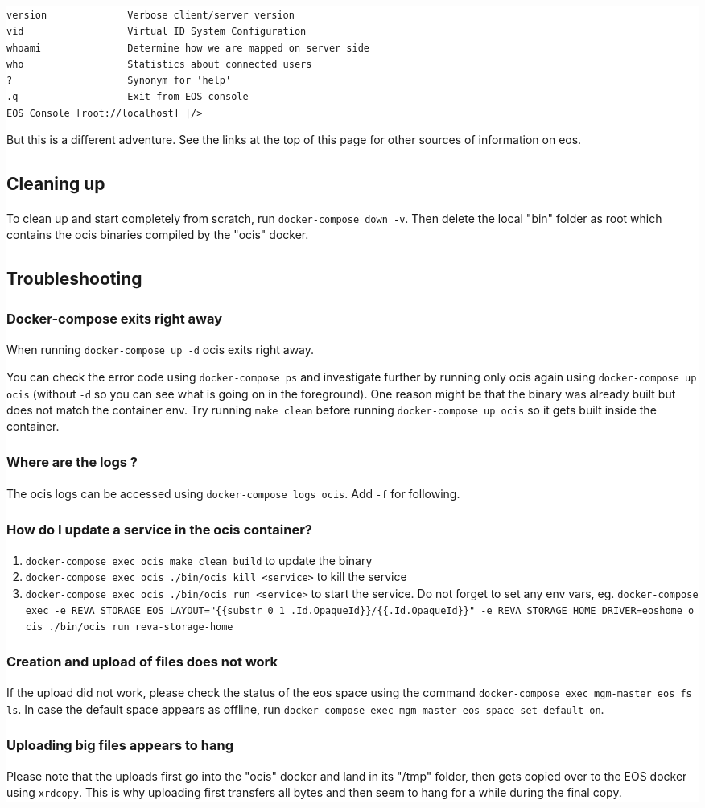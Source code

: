     version              Verbose client/server version
    vid                  Virtual ID System Configuration
    whoami               Determine how we are mapped on server side
    who                  Statistics about connected users
    ?                    Synonym for 'help'
    .q                   Exit from EOS console
    EOS Console [root://localhost] |/>

But this is a different adventure. See the links at the top of this page for other sources of information on eos.

## Cleaning up

To clean up and start completely from scratch, run `docker-compose down -v`.
Then delete the local "bin" folder as root which contains the ocis binaries compiled by the "ocis" docker.

## Troubleshooting

### Docker-compose exits right away

When running `docker-compose up -d` ocis exits right away.

You can check the error code using `docker-compose ps` and investigate further by running only ocis again using `docker-compose up ocis` (without `-d` so you can see what is going on in the foreground).
One reason might be that the binary was already built but does not match the container env. Try running `make clean` before running `docker-compose up ocis` so it gets built inside the container.

### Where are the logs ?

The ocis logs can be accessed using `docker-compose logs ocis`. Add `-f` for following.

### How do I update a service in the ocis container?

1.  `docker-compose exec ocis make clean build` to update the binary
2.  `docker-compose exec ocis ./bin/ocis kill <service>` to kill the service
3.  `docker-compose exec ocis ./bin/ocis run <service>` to start the service. Do not forget to set any env vars, eg.
    `docker-compose exec -e REVA_STORAGE_EOS_LAYOUT="{{substr 0 1 .Id.OpaqueId}}/{{.Id.OpaqueId}}" -e REVA_STORAGE_HOME_DRIVER=eoshome ocis ./bin/ocis run reva-storage-home`

### Creation and upload of files does not work

If the upload did not work, please check the status of the eos space using the command `docker-compose exec mgm-master eos fs ls`.
In case the default space appears as offline, run `docker-compose exec mgm-master eos space set default on`.

### Uploading big files appears to hang

Please note that the uploads first go into the "ocis" docker and land in its "/tmp" folder, then gets copied over to the EOS docker using `xrdcopy`.
This is why uploading first transfers all bytes and then seem to hang for a while during the final copy.
